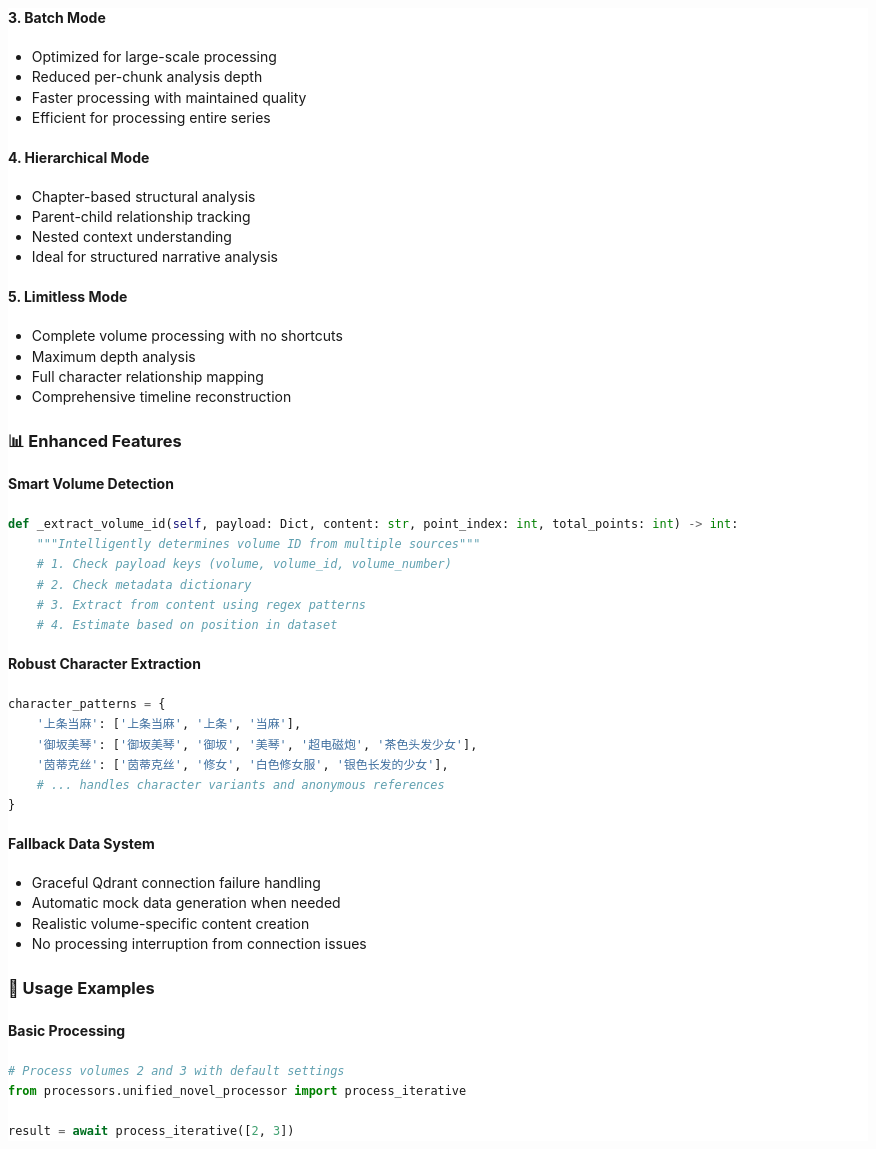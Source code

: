 #### 3. Batch Mode
- Optimized for large-scale processing
- Reduced per-chunk analysis depth
- Faster processing with maintained quality
- Efficient for processing entire series

#### 4. Hierarchical Mode
- Chapter-based structural analysis
- Parent-child relationship tracking
- Nested context understanding
- Ideal for structured narrative analysis

#### 5. Limitless Mode
- Complete volume processing with no shortcuts
- Maximum depth analysis
- Full character relationship mapping
- Comprehensive timeline reconstruction

### 📊 Enhanced Features

#### Smart Volume Detection
```python
def _extract_volume_id(self, payload: Dict, content: str, point_index: int, total_points: int) -> int:
    """Intelligently determines volume ID from multiple sources"""
    # 1. Check payload keys (volume, volume_id, volume_number)
    # 2. Check metadata dictionary  
    # 3. Extract from content using regex patterns
    # 4. Estimate based on position in dataset
```

#### Robust Character Extraction
```python
character_patterns = {
    '上条当麻': ['上条当麻', '上条', '当麻'],
    '御坂美琴': ['御坂美琴', '御坂', '美琴', '超电磁炮', '茶色头发少女'],
    '茵蒂克丝': ['茵蒂克丝', '修女', '白色修女服', '银色长发的少女'],
    # ... handles character variants and anonymous references
}
```

#### Fallback Data System
- Graceful Qdrant connection failure handling
- Automatic mock data generation when needed
- Realistic volume-specific content creation
- No processing interruption from connection issues

### 🚀 Usage Examples

#### Basic Processing
```python
# Process volumes 2 and 3 with default settings
from processors.unified_novel_processor import process_iterative

result = await process_iterative([2, 3])
```
